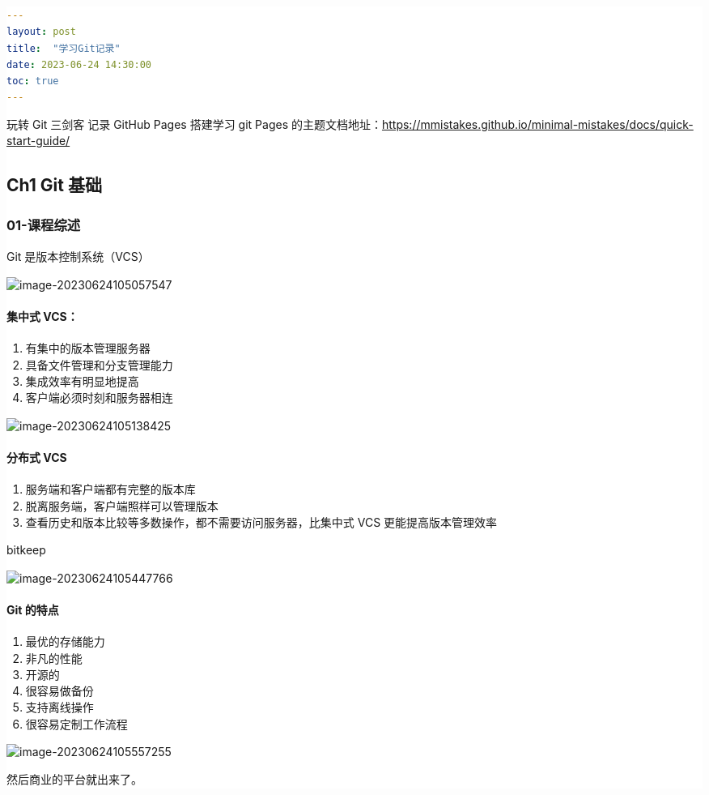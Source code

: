 ```yaml
---
layout: post
title:  "学习Git记录"
date: 2023-06-24 14:30:00
toc: true
---
```



玩转 Git 三剑客
记录 GitHub Pages 搭建学习 git
Pages 的主题文档地址：https://mmistakes.github.io/minimal-mistakes/docs/quick-start-guide/

## Ch1 Git 基础

### 01-课程综述

Git 是版本控制系统（VCS）

![image-20230624105057547](C:/Users/hcho/AppData/Roaming/Typora/typora-user-images/image-20230624105057547.png)

#### 集中式 VCS：

1. 有集中的版本管理服务器
2. 具备文件管理和分支管理能力
3. 集成效率有明显地提高
4. 客户端必须时刻和服务器相连

![image-20230624105138425](C:/Users/hcho/AppData/Roaming/Typora/typora-user-images/image-20230624105138425.png)

#### 分布式 VCS

1. 服务端和客户端都有完整的版本库
2. 脱离服务端，客户端照样可以管理版本
3. 查看历史和版本比较等多数操作，都不需要访问服务器，比集中式 VCS 更能提高版本管理效率

bitkeep

![image-20230624105447766](C:/Users/hcho/AppData/Roaming/Typora/typora-user-images/image-20230624105447766.png)

#### Git 的特点

1. 最优的存储能力
2. 非凡的性能
3. 开源的
4. 很容易做备份
5. 支持离线操作
6. 很容易定制工作流程

![image-20230624105557255](C:/Users/hcho/AppData/Roaming/Typora/typora-user-images/image-20230624105557255.png)

然后商业的平台就出来了。
